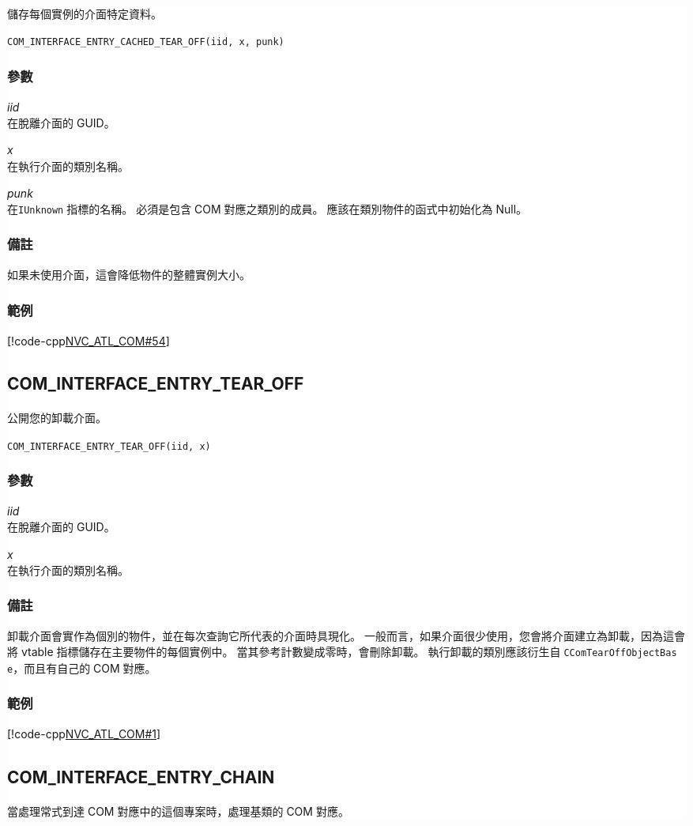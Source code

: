 儲存每個實例的介面特定資料。

```
COM_INTERFACE_ENTRY_CACHED_TEAR_OFF(iid, x, punk)
```

### <a name="parameters"></a>參數

*iid*<br/>
在脫離介面的 GUID。

*x*<br/>
在執行介面的類別名稱。

*punk*<br/>
在`IUnknown` 指標的名稱。 必須是包含 COM 對應之類別的成員。 應該在類別物件的函式中初始化為 Null。

### <a name="remarks"></a>備註

如果未使用介面，這會降低物件的整體實例大小。

### <a name="example"></a>範例

[!code-cpp[NVC_ATL_COM#54](../../atl/codesnippet/cpp/com-map-macros_8.h)]

##  <a name="com_interface_entry_tear_off"></a>COM_INTERFACE_ENTRY_TEAR_OFF

公開您的卸載介面。

```
COM_INTERFACE_ENTRY_TEAR_OFF(iid, x)
```

### <a name="parameters"></a>參數

*iid*<br/>
在脫離介面的 GUID。

*x*<br/>
在執行介面的類別名稱。

### <a name="remarks"></a>備註

卸載介面會實作為個別的物件，並在每次查詢它所代表的介面時具現化。 一般而言，如果介面很少使用，您會將介面建立為卸載，因為這會將 vtable 指標儲存在主要物件的每個實例中。 當其參考計數變成零時，會刪除卸載。 執行卸載的類別應該衍生自 `CComTearOffObjectBase`，而且有自己的 COM 對應。

### <a name="example"></a>範例

[!code-cpp[NVC_ATL_COM#1](../../atl/codesnippet/cpp/com-map-macros_1.h)]

##  <a name="com_interface_entry_chain"></a>COM_INTERFACE_ENTRY_CHAIN

當處理常式到達 COM 對應中的這個專案時，處理基類的 COM 對應。
